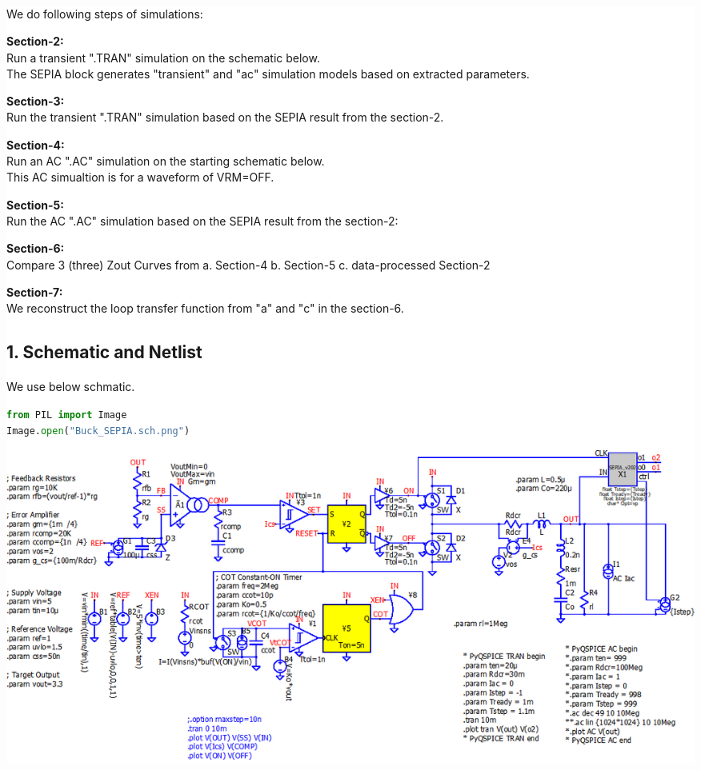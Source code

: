 We do following steps of simulations:

**Section-2:**  
Run a transient ".TRAN" simulation on the schematic below.  
The SEPIA block generates "transient" and "ac" simulation models based on extracted parameters.

**Section-3:**  
Run the transient ".TRAN" simulation based on the SEPIA result from the section-2.

**Section-4:**  
Run an AC ".AC" simulation on the starting schematic below.  
This AC simualtion is for a waveform of VRM=OFF.

**Section-5:**  
Run the AC ".AC" simulation based on the SEPIA result from the section-2:

**Section-6:**  
Compare 3 (three) Zout Curves from
 a. Section-4
 b. Section-5
 c. data-processed Section-2

 **Section-7:**  
 We reconstruct the loop transfer function from "a" and "c" in the section-6.



## 1. Schematic and Netlist

We use below schmatic.


```python
from PIL import Image
Image.open("Buck_SEPIA.sch.png")
```




    
![png](Buck_SEPIA.sch.png)
    